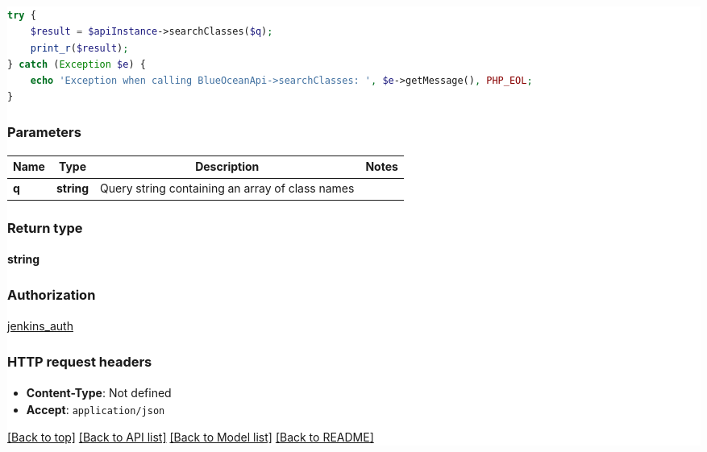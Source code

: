 ```php
try {
    $result = $apiInstance->searchClasses($q);
    print_r($result);
} catch (Exception $e) {
    echo 'Exception when calling BlueOceanApi->searchClasses: ', $e->getMessage(), PHP_EOL;
}
```

### Parameters

Name | Type | Description  | Notes
------------- | ------------- | ------------- | -------------
 **q** | **string**| Query string containing an array of class names |

### Return type

**string**

### Authorization

[jenkins_auth](../../README.md#jenkins_auth)

### HTTP request headers

- **Content-Type**: Not defined
- **Accept**: `application/json`

[[Back to top]](#) [[Back to API list]](../../README.md#endpoints)
[[Back to Model list]](../../README.md#models)
[[Back to README]](../../README.md)
